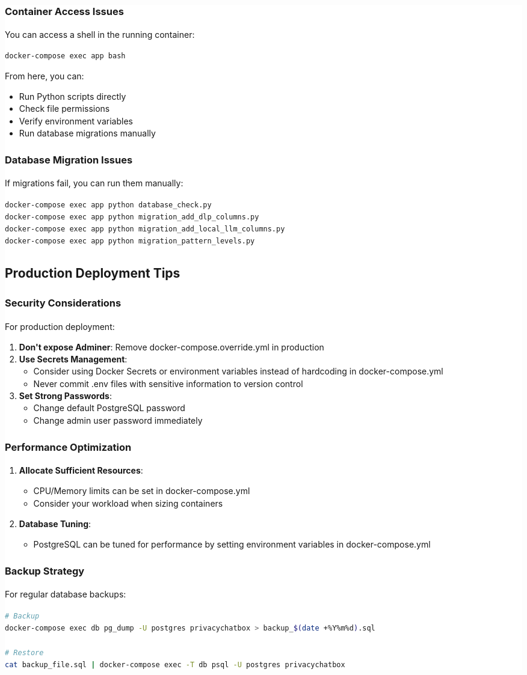 ### Container Access Issues

You can access a shell in the running container:

```bash
docker-compose exec app bash
```

From here, you can:
- Run Python scripts directly
- Check file permissions
- Verify environment variables
- Run database migrations manually

### Database Migration Issues

If migrations fail, you can run them manually:

```bash
docker-compose exec app python database_check.py
docker-compose exec app python migration_add_dlp_columns.py
docker-compose exec app python migration_add_local_llm_columns.py
docker-compose exec app python migration_pattern_levels.py
```

## Production Deployment Tips

### Security Considerations

For production deployment:

1. **Don't expose Adminer**: Remove docker-compose.override.yml in production
2. **Use Secrets Management**: 
   - Consider using Docker Secrets or environment variables instead of hardcoding in docker-compose.yml
   - Never commit .env files with sensitive information to version control
3. **Set Strong Passwords**:
   - Change default PostgreSQL password
   - Change admin user password immediately

### Performance Optimization

1. **Allocate Sufficient Resources**:
   - CPU/Memory limits can be set in docker-compose.yml
   - Consider your workload when sizing containers

2. **Database Tuning**:
   - PostgreSQL can be tuned for performance by setting environment variables in docker-compose.yml

### Backup Strategy

For regular database backups:

```bash
# Backup
docker-compose exec db pg_dump -U postgres privacychatbox > backup_$(date +%Y%m%d).sql

# Restore
cat backup_file.sql | docker-compose exec -T db psql -U postgres privacychatbox
```
